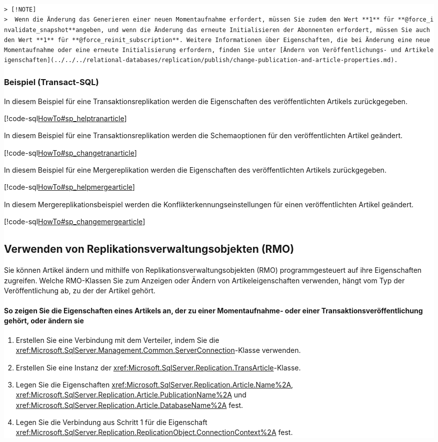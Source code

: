     > [!NOTE]  
    >  Wenn die Änderung das Generieren einer neuen Momentaufnahme erfordert, müssen Sie zudem den Wert **1** für **@force_invalidate_snapshot**angeben, und wenn die Änderung das erneute Initialisieren der Abonnenten erfordert, müssen Sie auch den Wert **1** für **@force_reinit_subscription**. Weitere Informationen über Eigenschaften, die bei Änderung eine neue Momentaufnahme oder eine erneute Initialisierung erfordern, finden Sie unter [Ändern von Veröffentlichungs- und Artikeleigenschaften](../../../relational-databases/replication/publish/change-publication-and-article-properties.md).  
  
###  <a name="TsqlExample"></a> Beispiel (Transact-SQL)  
 In diesem Beispiel für eine Transaktionsreplikation werden die Eigenschaften des veröffentlichten Artikels zurückgegeben.  
  
 [!code-sql[HowTo#sp_helptranarticle](../../../relational-databases/replication/codesnippet/tsql/view-and-modify-article-_1.sql)]  
  
 In diesem Beispiel für eine Transaktionsreplikation werden die Schemaoptionen für den veröffentlichten Artikel geändert.  
  
 [!code-sql[HowTo#sp_changetranarticle](../../../relational-databases/replication/codesnippet/tsql/view-and-modify-article-_2.sql)]  
  
 In diesem Beispiel für eine Mergereplikation werden die Eigenschaften des veröffentlichten Artikels zurückgegeben.  
  
 [!code-sql[HowTo#sp_helpmergearticle](../../../relational-databases/replication/codesnippet/tsql/view-and-modify-article-_3.sql)]  
  
 In diesem Mergereplikationsbeispiel werden die Konflikterkennungseinstellungen für einen veröffentlichten Artikel geändert.  
  
 [!code-sql[HowTo#sp_changemergearticle](../../../relational-databases/replication/codesnippet/tsql/view-and-modify-article-_4.sql)]  
  
##  <a name="RMOProcedure"></a> Verwenden von Replikationsverwaltungsobjekten (RMO)  
 Sie können Artikel ändern und mithilfe von Replikationsverwaltungsobjekten (RMO) programmgesteuert auf ihre Eigenschaften zugreifen. Welche RMO-Klassen Sie zum Anzeigen oder Ändern von Artikeleigenschaften verwenden, hängt vom Typ der Veröffentlichung ab, zu der der Artikel gehört.  
  
#### <a name="to-view-or-modify-properties-of-an-article-that-belongs-to-a-snapshot-or-transactional-publication"></a>So zeigen Sie die Eigenschaften eines Artikels an, der zu einer Momentaufnahme- oder einer Transaktionsveröffentlichung gehört, oder ändern sie  
  
1.  Erstellen Sie eine Verbindung mit dem Verteiler, indem Sie die <xref:Microsoft.SqlServer.Management.Common.ServerConnection>-Klasse verwenden.  
  
2.  Erstellen Sie eine Instanz der <xref:Microsoft.SqlServer.Replication.TransArticle>-Klasse.  
  
3.  Legen Sie die Eigenschaften <xref:Microsoft.SqlServer.Replication.Article.Name%2A>, <xref:Microsoft.SqlServer.Replication.Article.PublicationName%2A> und <xref:Microsoft.SqlServer.Replication.Article.DatabaseName%2A> fest.  
  
4.  Legen Sie die Verbindung aus Schritt 1 für die Eigenschaft <xref:Microsoft.SqlServer.Replication.ReplicationObject.ConnectionContext%2A> fest.  
  